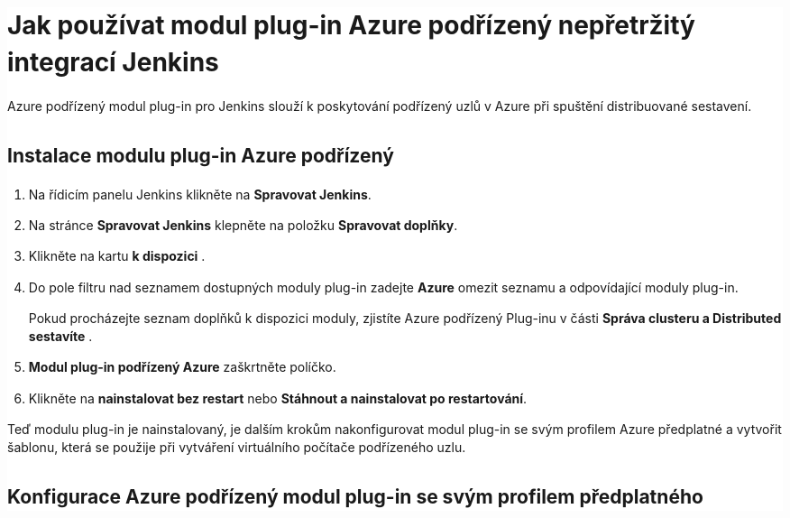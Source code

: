 <properties
    pageTitle="Jak používat modul plug-in Azure podřízený nepřetržitý integrací Jenkins | Microsoft Azure"
    description="Popisuje, jak pomocí Jenkins nepřetržitý integrace služby Azure podřízený modulu plug-in."
    services="virtual-machines-linux"
    documentationCenter=""
    authors="rmcmurray"
    manager="wpickett"
    editor="" />

<tags
    ms.service="virtual-machines-linux"
    ms.workload="infrastructure-services"
    ms.tgt_pltfrm="vm-multiple"
    ms.devlang="java"
    ms.topic="article"
    ms.date="09/20/2016"
    ms.author="robmcm"/>

# <a name="how-to-use-the-azure-slave-plug-in-with-jenkins-continuous-integration"></a>Jak používat modul plug-in Azure podřízený nepřetržitý integrací Jenkins

Azure podřízený modul plug-in pro Jenkins slouží k poskytování podřízený uzlů v Azure při spuštění distribuované sestavení.

## <a name="install-the-azure-slave-plug-in"></a>Instalace modulu plug-in Azure podřízený

1. Na řídicím panelu Jenkins klikněte na **Spravovat Jenkins**.

1. Na stránce **Spravovat Jenkins** klepněte na položku **Spravovat doplňky**.

1. Klikněte na kartu **k dispozici** .

1. Do pole filtru nad seznamem dostupných moduly plug-in zadejte **Azure** omezit seznamu a odpovídající moduly plug-in.

    Pokud procházejte seznam doplňků k dispozici moduly, zjistíte Azure podřízený Plug-inu v části **Správa clusteru a Distributed sestavíte** .

1. **Modul plug-in podřízený Azure** zaškrtněte políčko.

1. Klikněte na **nainstalovat bez restart** nebo **Stáhnout a nainstalovat po restartování**.

Teď modulu plug-in je nainstalovaný, je dalším krokům nakonfigurovat modul plug-in se svým profilem Azure předplatné a vytvořit šablonu, která se použije při vytváření virtuálního počítače podřízeného uzlu.


## <a name="configure-the-azure-slave-plug-in-with-your-subscription-profile"></a>Konfigurace Azure podřízený modul plug-in se svým profilem předplatného
